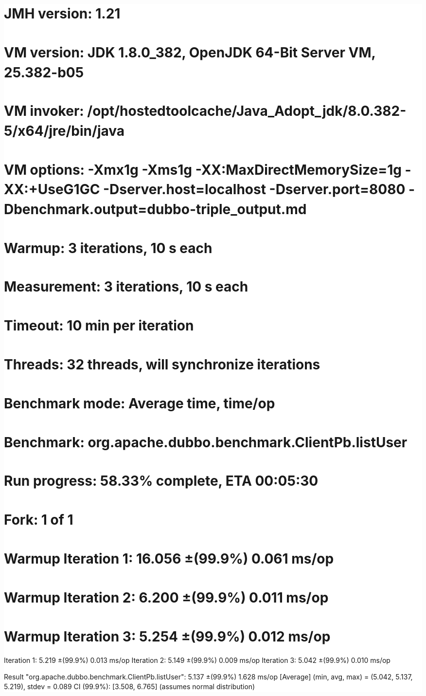 
# JMH version: 1.21
# VM version: JDK 1.8.0_382, OpenJDK 64-Bit Server VM, 25.382-b05
# VM invoker: /opt/hostedtoolcache/Java_Adopt_jdk/8.0.382-5/x64/jre/bin/java
# VM options: -Xmx1g -Xms1g -XX:MaxDirectMemorySize=1g -XX:+UseG1GC -Dserver.host=localhost -Dserver.port=8080 -Dbenchmark.output=dubbo-triple_output.md
# Warmup: 3 iterations, 10 s each
# Measurement: 3 iterations, 10 s each
# Timeout: 10 min per iteration
# Threads: 32 threads, will synchronize iterations
# Benchmark mode: Average time, time/op
# Benchmark: org.apache.dubbo.benchmark.ClientPb.listUser

# Run progress: 58.33% complete, ETA 00:05:30
# Fork: 1 of 1
# Warmup Iteration   1: 16.056 ±(99.9%) 0.061 ms/op
# Warmup Iteration   2: 6.200 ±(99.9%) 0.011 ms/op
# Warmup Iteration   3: 5.254 ±(99.9%) 0.012 ms/op
Iteration   1: 5.219 ±(99.9%) 0.013 ms/op
Iteration   2: 5.149 ±(99.9%) 0.009 ms/op
Iteration   3: 5.042 ±(99.9%) 0.010 ms/op


Result "org.apache.dubbo.benchmark.ClientPb.listUser":
  5.137 ±(99.9%) 1.628 ms/op [Average]
  (min, avg, max) = (5.042, 5.137, 5.219), stdev = 0.089
  CI (99.9%): [3.508, 6.765] (assumes normal distribution)
